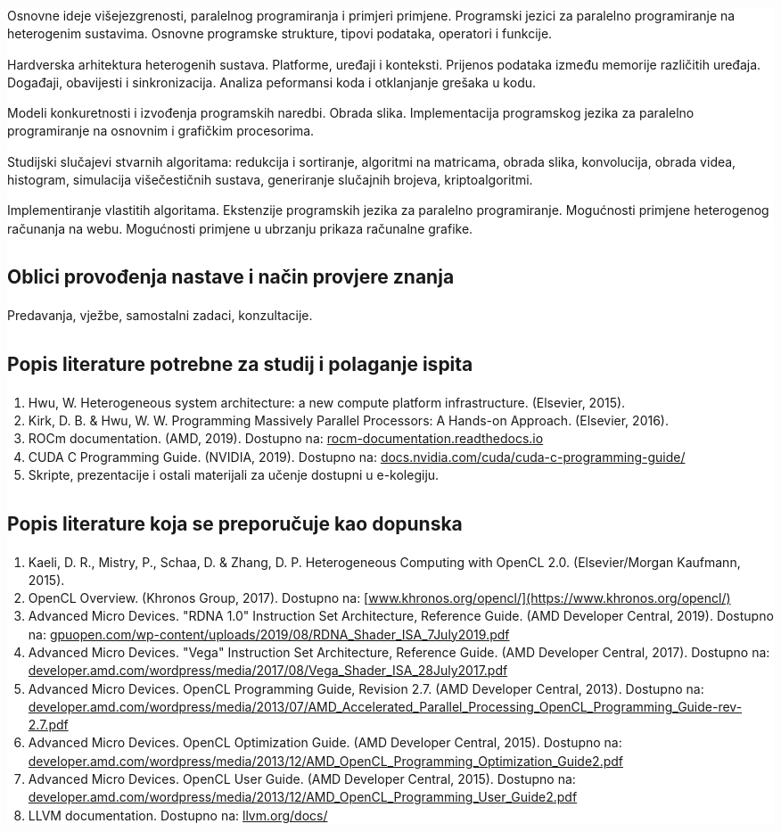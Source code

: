 Osnovne ideje višejezgrenosti, paralelnog programiranja i primjeri primjene. Programski jezici za paralelno programiranje na heterogenim sustavima. Osnovne programske strukture, tipovi podataka, operatori i funkcije.

Hardverska arhitektura heterogenih sustava. Platforme, uređaji i konteksti. Prijenos podataka između memorije različitih uređaja. Događaji, obavijesti i sinkronizacija. Analiza peformansi koda i otklanjanje grešaka u kodu.

Modeli konkuretnosti i izvođenja programskih naredbi. Obrada slika. Implementacija programskog jezika za paralelno programiranje na osnovnim i grafičkim procesorima.

Studijski slučajevi stvarnih algoritama: redukcija i sortiranje, algoritmi na matricama, obrada slika, konvolucija, obrada videa, histogram, simulacija višečestičnih sustava, generiranje slučajnih brojeva, kriptoalgoritmi.

Implementiranje vlastitih algoritama. Ekstenzije programskih jezika za paralelno programiranje. Mogućnosti primjene heterogenog računanja na webu. Mogućnosti primjene u ubrzanju prikaza računalne grafike.

## Oblici provođenja nastave i način provjere znanja

Predavanja, vježbe, samostalni zadaci, konzultacije.

## Popis literature potrebne za studij i polaganje ispita

1. Hwu, W. Heterogeneous system architecture: a new compute platform infrastructure. (Elsevier, 2015).
1. Kirk, D. B. & Hwu, W. W. Programming Massively Parallel Processors: A Hands-on Approach. (Elsevier, 2016).
1. ROCm documentation. (AMD, 2019). Dostupno na: [rocm-documentation.readthedocs.io](https://rocm-documentation.readthedocs.io/)
1. CUDA C Programming Guide. (NVIDIA, 2019). Dostupno na: [docs.nvidia.com/cuda/cuda-c-programming-guide/](https://docs.nvidia.com/cuda/cuda-c-programming-guide/)
1. Skripte, prezentacije i ostali materijali za učenje dostupni u e-kolegiju.

## Popis literature koja se preporučuje kao dopunska

1. Kaeli, D. R., Mistry, P., Schaa, D. & Zhang, D. P. Heterogeneous Computing with OpenCL 2.0. (Elsevier/Morgan Kaufmann, 2015).
1. OpenCL Overview. (Khronos Group, 2017). Dostupno na: [www.khronos.org/opencl/](https://www.khronos.org/opencl/)
1. Advanced Micro Devices. "RDNA 1.0" Instruction Set Architecture, Reference Guide. (AMD Developer Central, 2019). Dostupno na: [gpuopen.com/wp-content/uploads/2019/08/RDNA_Shader_ISA_7July2019.pdf](https://gpuopen.com/wp-content/uploads/2019/08/RDNA_Shader_ISA_7July2019.pdf)
1. Advanced Micro Devices. "Vega" Instruction Set Architecture, Reference Guide. (AMD Developer Central, 2017). Dostupno na: [developer.amd.com/wordpress/media/2017/08/Vega_Shader_ISA_28July2017.pdf](https://developer.amd.com/wordpress/media/2017/08/Vega_Shader_ISA_28July2017.pdf)
1. Advanced Micro Devices. OpenCL Programming Guide, Revision 2.7. (AMD Developer Central, 2013). Dostupno na: [developer.amd.com/wordpress/media/2013/07/AMD_Accelerated_Parallel_Processing_OpenCL_Programming_Guide-rev-2.7.pdf](https://developer.amd.com/wordpress/media/2013/07/AMD_Accelerated_Parallel_Processing_OpenCL_Programming_Guide-rev-2.7.pdf)
1. Advanced Micro Devices. OpenCL Optimization Guide. (AMD Developer Central, 2015). Dostupno na: [developer.amd.com/wordpress/media/2013/12/AMD_OpenCL_Programming_Optimization_Guide2.pdf](https://developer.amd.com/wordpress/media/2013/12/AMD_OpenCL_Programming_Optimization_Guide2.pdf)
1. Advanced Micro Devices. OpenCL User Guide. (AMD Developer Central, 2015). Dostupno na: [developer.amd.com/wordpress/media/2013/12/AMD_OpenCL_Programming_User_Guide2.pdf](https://developer.amd.com/wordpress/media/2013/12/AMD_OpenCL_Programming_User_Guide2.pdf)
1. LLVM documentation. Dostupno na: [llvm.org/docs/](https://llvm.org/docs/)
